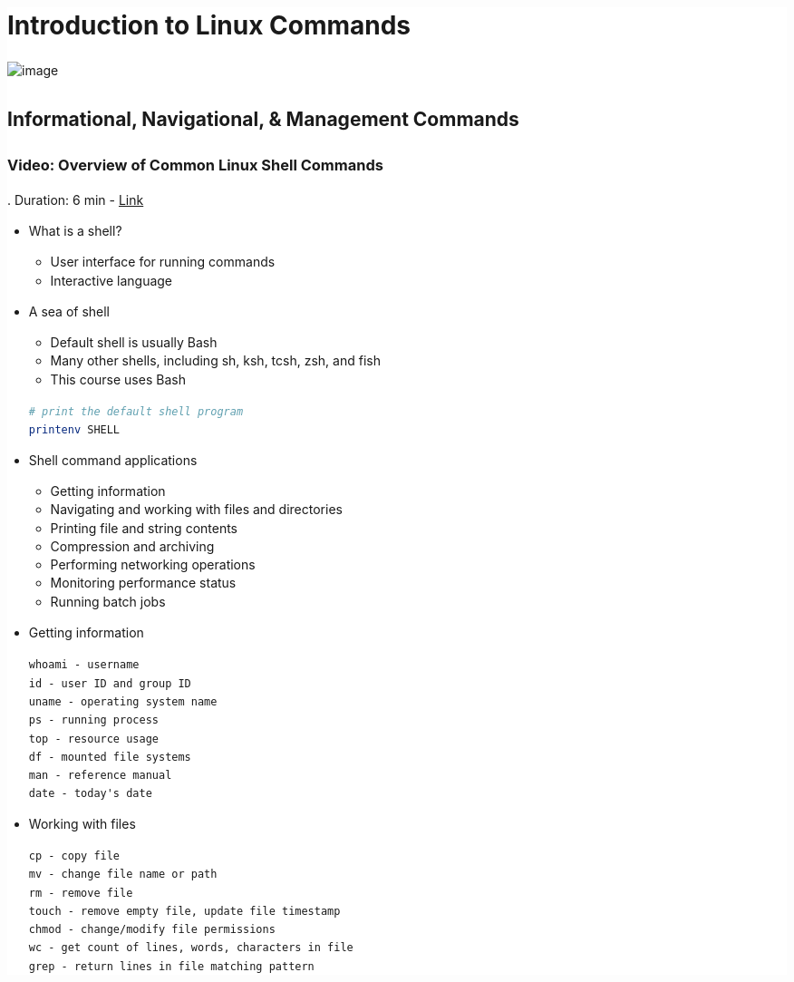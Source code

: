 # Introduction to Linux Commands
![image](https://github.com/dtlam2601/bash-shell/assets/12412633/15bff1d2-5e97-468e-a031-f1dc95b5ec0f)

## Informational, Navigational, & Management Commands
### Video: Overview of Common Linux Shell Commands
. Duration: 6 min - [Link](https://www.coursera.org/learn/hands-on-introduction-to-linux-commands-and-shell-scripting/lecture/3lRqW/overview-of-common-linux-shell-commands)
* What is a shell?
  * User interface for running commands
  * Interactive language

* A sea of shell
  * Default shell is usually Bash
  * Many other shells, including sh, ksh, tcsh, zsh, and fish
  * This course uses Bash
  ```bash
  # print the default shell program
  printenv SHELL
  ```
* Shell command applications
  * Getting information
  * Navigating and working with files and directories
  * Printing file and string contents
  * Compression and archiving
  * Performing networking operations
  * Monitoring performance status
  * Running batch jobs

* Getting information
  ```text
  whoami - username
  id - user ID and group ID
  uname - operating system name
  ps - running process
  top - resource usage
  df - mounted file systems
  man - reference manual
  date - today's date
  ```
* Working with files
  ```text
  cp - copy file
  mv - change file name or path
  rm - remove file
  touch - remove empty file, update file timestamp
  chmod - change/modify file permissions
  wc - get count of lines, words, characters in file
  grep - return lines in file matching pattern
  ```
